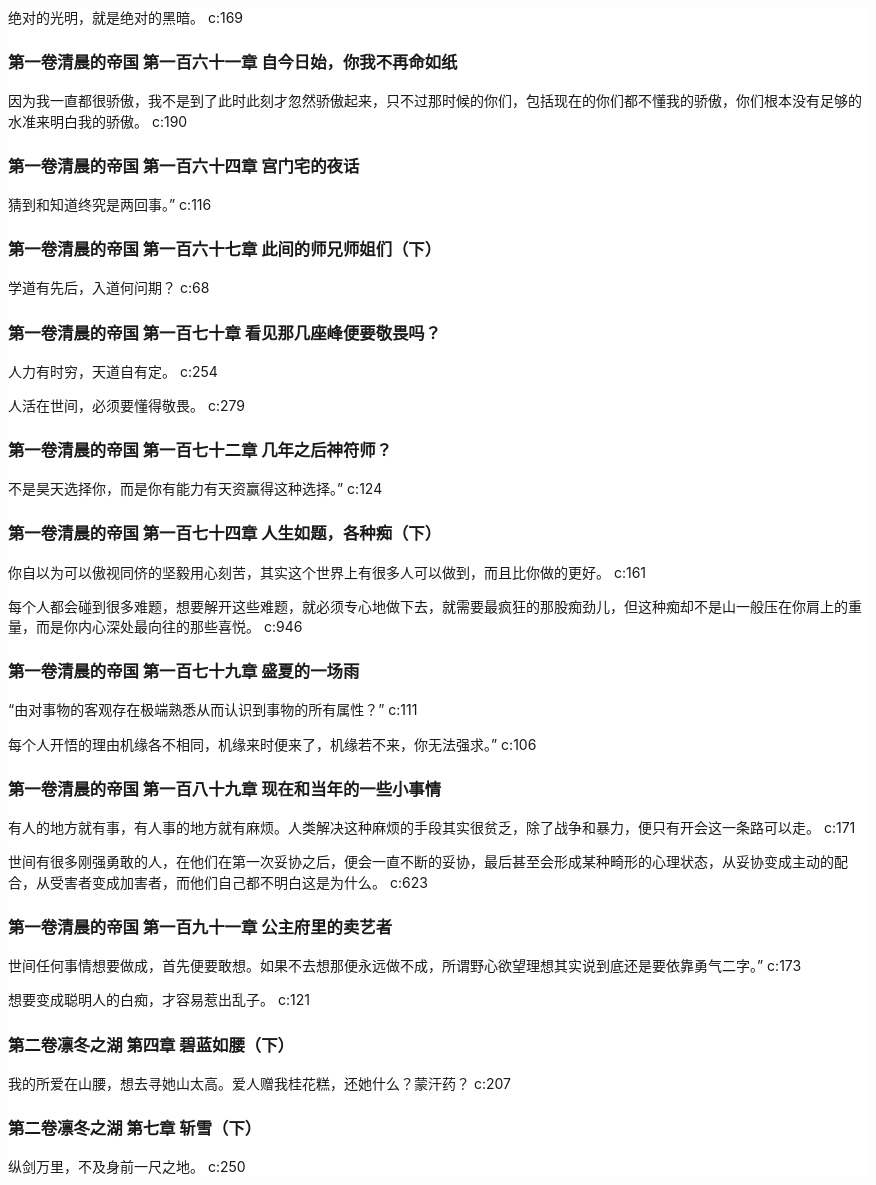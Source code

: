 绝对的光明，就是绝对的黑暗。 c:169

### 第一卷清晨的帝国 第一百六十一章 自今日始，你我不再命如纸

因为我一直都很骄傲，我不是到了此时此刻才忽然骄傲起来，只不过那时候的你们，包括现在的你们都不懂我的骄傲，你们根本没有足够的水准来明白我的骄傲。 c:190

### 第一卷清晨的帝国 第一百六十四章 宫门宅的夜话

猜到和知道终究是两回事。” c:116

### 第一卷清晨的帝国 第一百六十七章 此间的师兄师姐们（下）

学道有先后，入道何问期？ c:68

### 第一卷清晨的帝国 第一百七十章 看见那几座峰便要敬畏吗？

人力有时穷，天道自有定。 c:254

人活在世间，必须要懂得敬畏。 c:279

### 第一卷清晨的帝国 第一百七十二章 几年之后神符师？

不是昊天选择你，而是你有能力有天资赢得这种选择。” c:124

### 第一卷清晨的帝国 第一百七十四章 人生如题，各种痴（下）

你自以为可以傲视同侪的坚毅用心刻苦，其实这个世界上有很多人可以做到，而且比你做的更好。 c:161

每个人都会碰到很多难题，想要解开这些难题，就必须专心地做下去，就需要最疯狂的那股痴劲儿，但这种痴却不是山一般压在你肩上的重量，而是你内心深处最向往的那些喜悦。 c:946

### 第一卷清晨的帝国 第一百七十九章 盛夏的一场雨

“由对事物的客观存在极端熟悉从而认识到事物的所有属性？” c:111

每个人开悟的理由机缘各不相同，机缘来时便来了，机缘若不来，你无法强求。” c:106

### 第一卷清晨的帝国 第一百八十九章 现在和当年的一些小事情

有人的地方就有事，有人事的地方就有麻烦。人类解决这种麻烦的手段其实很贫乏，除了战争和暴力，便只有开会这一条路可以走。 c:171

世间有很多刚强勇敢的人，在他们在第一次妥协之后，便会一直不断的妥协，最后甚至会形成某种畸形的心理状态，从妥协变成主动的配合，从受害者变成加害者，而他们自己都不明白这是为什么。 c:623

### 第一卷清晨的帝国 第一百九十一章 公主府里的卖艺者

世间任何事情想要做成，首先便要敢想。如果不去想那便永远做不成，所谓野心欲望理想其实说到底还是要依靠勇气二字。” c:173

想要变成聪明人的白痴，才容易惹出乱子。 c:121

### 第二卷凛冬之湖 第四章 碧蓝如腰（下）

我的所爱在山腰，想去寻她山太高。爱人赠我桂花糕，还她什么？蒙汗药？ c:207

### 第二卷凛冬之湖 第七章 斩雪（下）

纵剑万里，不及身前一尺之地。 c:250

